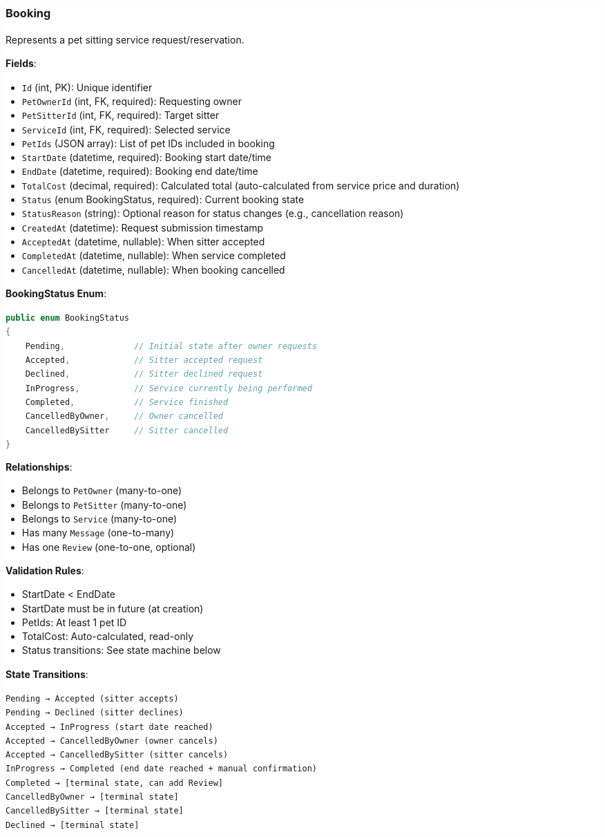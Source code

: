 
### Booking

Represents a pet sitting service request/reservation.

**Fields**:
- `Id` (int, PK): Unique identifier
- `PetOwnerId` (int, FK, required): Requesting owner
- `PetSitterId` (int, FK, required): Target sitter
- `ServiceId` (int, FK, required): Selected service
- `PetIds` (JSON array): List of pet IDs included in booking
- `StartDate` (datetime, required): Booking start date/time
- `EndDate` (datetime, required): Booking end date/time
- `TotalCost` (decimal, required): Calculated total (auto-calculated from service price and duration)
- `Status` (enum BookingStatus, required): Current booking state
- `StatusReason` (string): Optional reason for status changes (e.g., cancellation reason)
- `CreatedAt` (datetime): Request submission timestamp
- `AcceptedAt` (datetime, nullable): When sitter accepted
- `CompletedAt` (datetime, nullable): When service completed
- `CancelledAt` (datetime, nullable): When booking cancelled

**BookingStatus Enum**:
```csharp
public enum BookingStatus
{
    Pending,              // Initial state after owner requests
    Accepted,             // Sitter accepted request
    Declined,             // Sitter declined request
    InProgress,           // Service currently being performed
    Completed,            // Service finished
    CancelledByOwner,     // Owner cancelled
    CancelledBySitter     // Sitter cancelled
}
```

**Relationships**:
- Belongs to `PetOwner` (many-to-one)
- Belongs to `PetSitter` (many-to-one)
- Belongs to `Service` (many-to-one)
- Has many `Message` (one-to-many)
- Has one `Review` (one-to-one, optional)

**Validation Rules**:
- StartDate < EndDate
- StartDate must be in future (at creation)
- PetIds: At least 1 pet ID
- TotalCost: Auto-calculated, read-only
- Status transitions: See state machine below

**State Transitions**:
```
Pending → Accepted (sitter accepts)
Pending → Declined (sitter declines)
Accepted → InProgress (start date reached)
Accepted → CancelledByOwner (owner cancels)
Accepted → CancelledBySitter (sitter cancels)
InProgress → Completed (end date reached + manual confirmation)
Completed → [terminal state, can add Review]
CancelledByOwner → [terminal state]
CancelledBySitter → [terminal state]
Declined → [terminal state]
```

